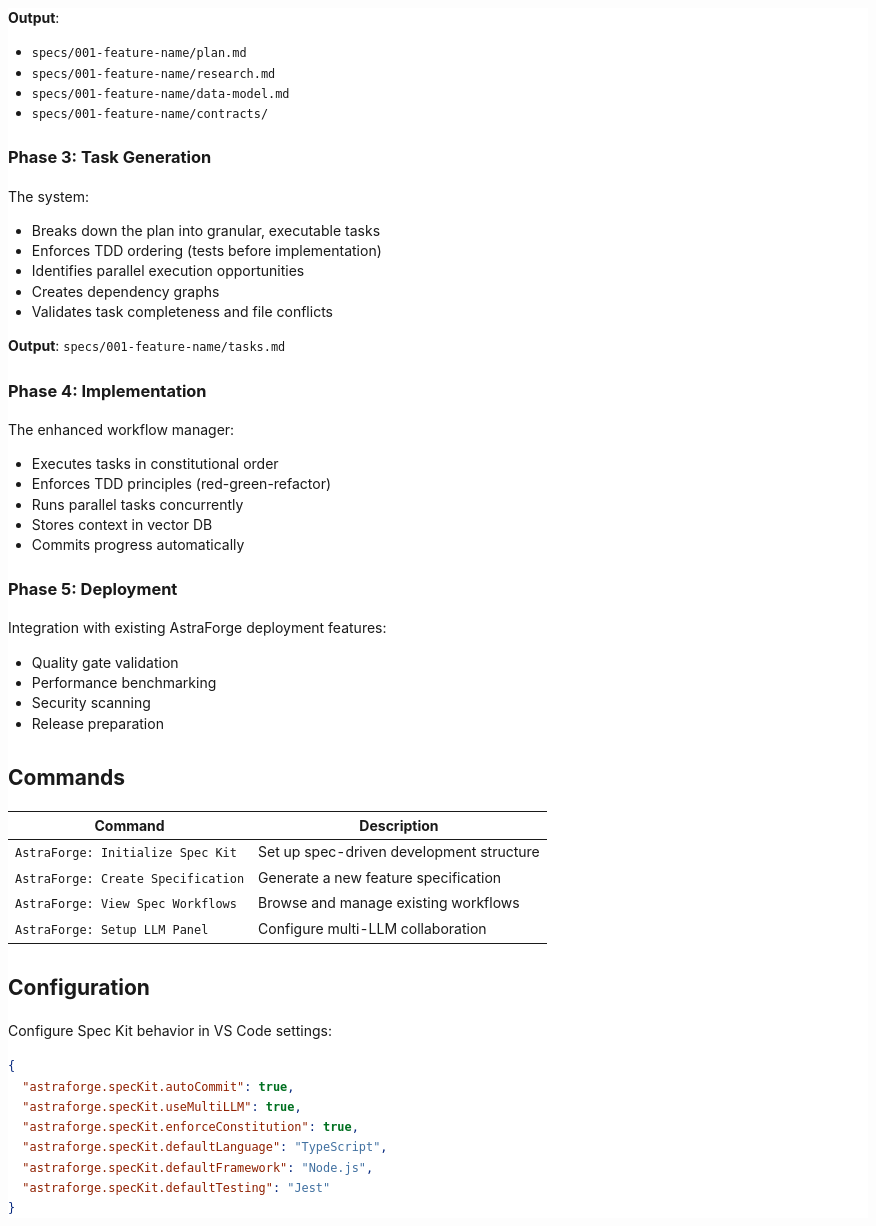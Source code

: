 **Output**: 
- `specs/001-feature-name/plan.md`
- `specs/001-feature-name/research.md`
- `specs/001-feature-name/data-model.md`
- `specs/001-feature-name/contracts/`

### Phase 3: Task Generation

The system:
- Breaks down the plan into granular, executable tasks
- Enforces TDD ordering (tests before implementation)
- Identifies parallel execution opportunities
- Creates dependency graphs
- Validates task completeness and file conflicts

**Output**: `specs/001-feature-name/tasks.md`

### Phase 4: Implementation

The enhanced workflow manager:
- Executes tasks in constitutional order
- Enforces TDD principles (red-green-refactor)
- Runs parallel tasks concurrently
- Stores context in vector DB
- Commits progress automatically

### Phase 5: Deployment

Integration with existing AstraForge deployment features:
- Quality gate validation
- Performance benchmarking
- Security scanning
- Release preparation

## Commands

| Command | Description |
|---------|-------------|
| `AstraForge: Initialize Spec Kit` | Set up spec-driven development structure |
| `AstraForge: Create Specification` | Generate a new feature specification |
| `AstraForge: View Spec Workflows` | Browse and manage existing workflows |
| `AstraForge: Setup LLM Panel` | Configure multi-LLM collaboration |

## Configuration

Configure Spec Kit behavior in VS Code settings:

```json
{
  "astraforge.specKit.autoCommit": true,
  "astraforge.specKit.useMultiLLM": true,
  "astraforge.specKit.enforceConstitution": true,
  "astraforge.specKit.defaultLanguage": "TypeScript",
  "astraforge.specKit.defaultFramework": "Node.js",
  "astraforge.specKit.defaultTesting": "Jest"
}
```
